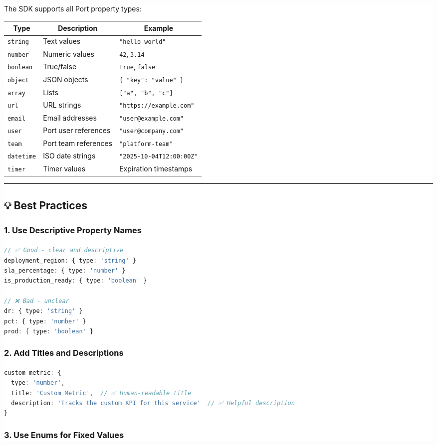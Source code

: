 The SDK supports all Port property types:

| Type | Description | Example |
|------|-------------|---------|
| `string` | Text values | `"hello world"` |
| `number` | Numeric values | `42`, `3.14` |
| `boolean` | True/false | `true`, `false` |
| `object` | JSON objects | `{ "key": "value" }` |
| `array` | Lists | `["a", "b", "c"]` |
| `url` | URL strings | `"https://example.com"` |
| `email` | Email addresses | `"user@example.com"` |
| `user` | Port user references | `"user@company.com"` |
| `team` | Port team references | `"platform-team"` |
| `datetime` | ISO date strings | `"2025-10-04T12:00:00Z"` |
| `timer` | Timer values | Expiration timestamps |

---

## 💡 Best Practices

### 1. Use Descriptive Property Names

```typescript
// ✅ Good - clear and descriptive
deployment_region: { type: 'string' }
sla_percentage: { type: 'number' }
is_production_ready: { type: 'boolean' }

// ❌ Bad - unclear
dr: { type: 'string' }
pct: { type: 'number' }
prod: { type: 'boolean' }
```

### 2. Add Titles and Descriptions

```typescript
custom_metric: {
  type: 'number',
  title: 'Custom Metric',  // ✅ Human-readable title
  description: 'Tracks the custom KPI for this service'  // ✅ Helpful description
}
```

### 3. Use Enums for Fixed Values
